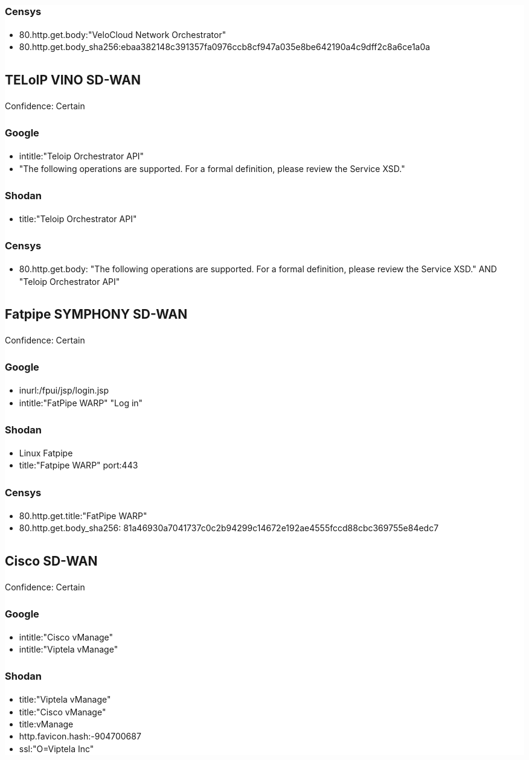 ### Censys
* 80.http.get.body:"VeloCloud Network Orchestrator"
* 80.http.get.body_sha256:ebaa382148c391357fa0976ccb8cf947a035e8be642190a4c9dff2c8a6ce1a0a

## TELoIP VINO SD-WAN
Confidence: Certain

### Google
* intitle:"Teloip Orchestrator API"
* "The following operations are supported. For a formal definition, please review the Service XSD."

### Shodan
* title:"Teloip Orchestrator API"

### Censys
* 80.http.get.body: "The following operations are supported. For a formal definition, please review the Service XSD." AND "Teloip Orchestrator API"

## Fatpipe SYMPHONY SD-WAN
Confidence: Certain

### Google
* inurl:/fpui/jsp/login.jsp
* intitle:"FatPipe WARP" "Log in"

### Shodan
* Linux Fatpipe
* title:"Fatpipe WARP" port:443

### Censys
* 80.http.get.title:"FatPipe WARP"
* 80.http.get.body_sha256: 81a46930a7041737c0c2b94299c14672e192ae4555fccd88cbc369755e84edc7

## Cisco SD-WAN
Confidence: Certain

### Google
* intitle:"Cisco vManage"
* intitle:"Viptela vManage"

### Shodan
* title:"Viptela vManage"
* title:"Cisco vManage"
* title:vManage
* http.favicon.hash:-904700687
* ssl:"O=Viptela Inc"
